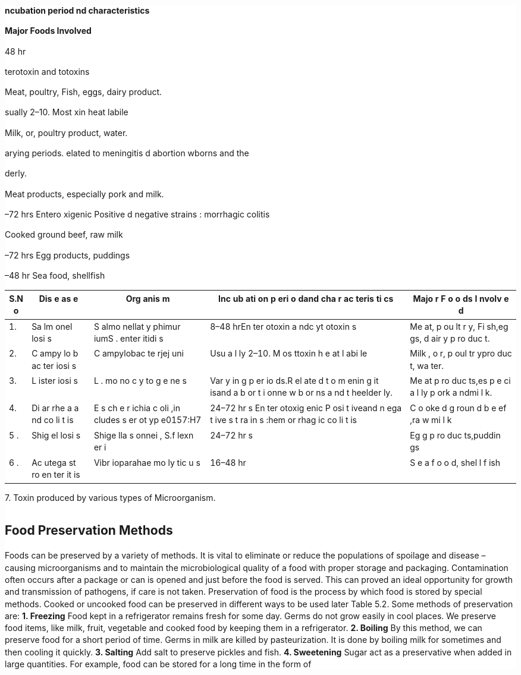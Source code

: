 **ncubation period nd characteristics**

**Major Foods Involved**

48 hr

terotoxin and totoxins

Meat, poultry, Fish, eggs, dairy product.

sually 2–10. Most xin heat labile

Milk, or, poultry product, water.

arying periods. elated to meningitis d abortion wborns and the

derly.

Meat products, especially pork and milk.

–72 hrs Entero xigenic Positive d negative strains : morrhagic colitis

Cooked ground beef, raw milk

–72 hrs Egg products, puddings

–48 hr Sea food, shellfish






| S.N o |Dis e as e |Org anis m |Inc ub ati on p eri o dand cha r ac teris ti cs |Majo r F o o ds I nvolv e d |
|------|------|------|------|------|
| 1. |Sa lm onel losi s |S almo nellat y phimur iumS .  enter itidi s |8–48 hrEn ter otoxin a ndc yt otoxin s |Me at, p ou lt r y, Fi sh,eg gs, d air y p ro duc t. |
| 2. |C ampy lo b ac ter iosi s |C ampylobac te rjej uni |Usu a l ly 2–10. M os ttoxin h e at l abi le |Milk ,  o r,  p oul tr ypro duc t, wa ter. |
| 3. |L ister iosi s |L .  mo no c y to g e ne s |Var y in g p er io ds.R el ate d t o m enin g it isand  a b or t i onne w b or ns  a nd  t heelder ly. |Me at p ro duc ts,es p e ci a l ly p ork a ndmi l k. |
| 4. |Di ar rhe a a nd co li t is |E s ch e r ichia  c oli ,in cludes s er ot yp e0157:H7 |24–72 hr s En ter otoxig enic P osi t iveand n ega t ive s t ra in s :hem or rhag ic co li t is |C o oke d g roun d b e ef ,ra w mi l k |
| 5 . |Shig el losi s |Shige lla s onnei , S.f lexn er i |24–72 hr s |Eg g p ro duc ts,puddin gs |
| 6 . |Ac utega st ro en ter it is |Vibr ioparahae mo ly tic u s |16–48 hr |S e a  f o o d,  shel l f ish |
  

7\. Toxin produced by various types of Microorganism.

## Food Preservation Methods


Foods can be preserved by a variety of methods. It is vital to eliminate or reduce the populations of spoilage and disease – causing microorganisms and to maintain the microbiological quality of a food with proper storage and packaging. Contamination often occurs after a package or can is opened and just before the food is served. This can proved an ideal opportunity for growth and transmission of pathogens, if care is not taken. Preservation of food is the process by which food is stored by special methods. Cooked or uncooked food can be preserved in different ways to be used later Table 5.2. Some methods of preservation are: **1\. Freezing** Food kept in a refrigerator remains fresh for some day. Germs do not grow easily in cool places. We preserve food items, like milk, fruit, vegetable and cooked food by keeping them in a refrigerator. **2\. Boiling** By this method, we can preserve food for a short period of time. Germs in milk are killed by pasteurization. It is done by boiling milk for sometimes and then cooling it quickly. **3\. Salting** Add salt to preserve pickles and fish. **4\. Sweetening** Sugar act as a preservative when added in large quantities. For example, food can be stored for a long time in the form of  
